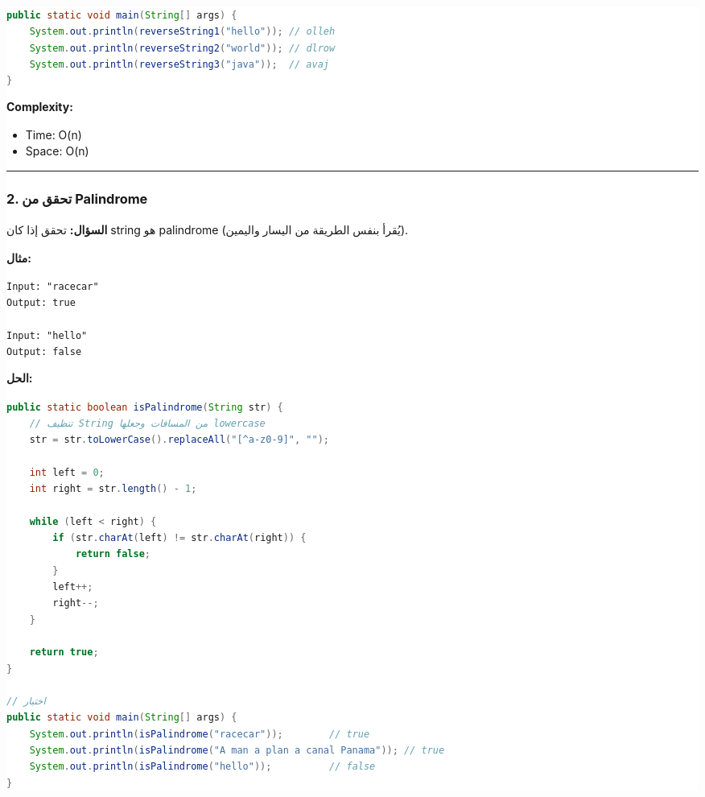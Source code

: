 ```java
public static void main(String[] args) {
    System.out.println(reverseString1("hello")); // olleh
    System.out.println(reverseString2("world")); // dlrow
    System.out.println(reverseString3("java"));  // avaj
}
```

**Complexity:**
- Time: O(n)
- Space: O(n)

---

### 2. تحقق من Palindrome

**السؤال:** تحقق إذا كان string هو palindrome (يُقرأ بنفس الطريقة من اليسار واليمين).

**مثال:**
```
Input: "racecar"
Output: true

Input: "hello"
Output: false
```

**الحل:**

```java
public static boolean isPalindrome(String str) {
    // تنظيف String من المسافات وجعلها lowercase
    str = str.toLowerCase().replaceAll("[^a-z0-9]", "");

    int left = 0;
    int right = str.length() - 1;

    while (left < right) {
        if (str.charAt(left) != str.charAt(right)) {
            return false;
        }
        left++;
        right--;
    }

    return true;
}

// اختبار
public static void main(String[] args) {
    System.out.println(isPalindrome("racecar"));        // true
    System.out.println(isPalindrome("A man a plan a canal Panama")); // true
    System.out.println(isPalindrome("hello"));          // false
}
```
